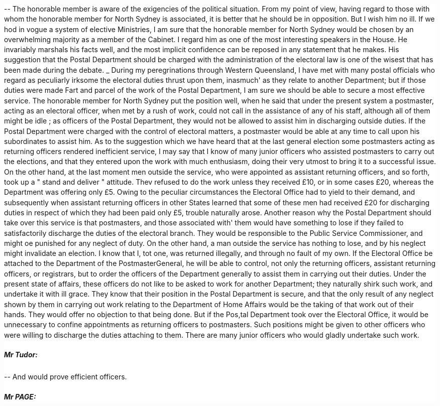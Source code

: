 -- The honorable member is aware of the exigencies of the political situation. From my point of view, having regard to those with whom the honorable member for North Sydney is associated, it is better that he should be in opposition. But I wish him no ill. If we hod in vogue a system of elective Ministries, I am sure that the honorable member for North Sydney would be chosen by an overwhelming majority as a member of the Cabinet. I regard him as one of the most interesting speakers in the House. He invariably marshals his facts well, and the most implicit confidence can be reposed in any statement that he makes.  His  suggestion that the Postal Department should be charged with the administration of the electoral law is one of the wisest that has been made during the debate. _ During my peregrinations through Western Queensland, I have met with many postal officials who regard as peculiarly irksome the electoral duties thrust upon them, inasmuch' as they relate to another Department; but if those duties were made Fart and parcel of the work of the Postal Department, I am sure we should be able to secure a most effective service. The honorable member for North Sydney put the position well, when he said that under the present system a postmaster, acting as an electoral officer, when met by a rush of work, could not call in the assistance of any of his staff, although all of them might be idle ; as officers of the Postal Department, they would not be allowed to assist him in discharging outside duties. If the Postal Department were charged with the control of electoral matters, a postmaster would be able at any time to call upon his subordinates to assist him. As to the suggestion which we have heard that at the last general election some postmasters acting as returning officers rendered inefficient service, I may say that I know of many junior officers who assisted postmasters to carry out the elections, and that they entered upon the work with much enthusiasm, doing their very utmost to bring it to a successful issue. On the other hand, at the last moment men outside the service, who were appointed as assistant returning officers, and so forth, took up a " stand and deliver " attitude. Thev refused to do the work unless they received £10, or in some cases £20, whereas the Department was offering only £5. Owing to the peculiar circumstances the Electoral Office had to yield to their demand, and subsequently when assistant returning officers in other States learned that some of these men had received £20 for discharging duties in respect of which they had been paid only £5, trouble naturally arose. Another reason why the Postal Department should take over this service is that postmasters, and those associated with' them would have something to lose if they failed to satisfactorily discharge the duties of the electoral branch. They would be responsible to the Public Service Commissioner, and might oe punished for any neglect of duty. On the other hand, a man outside the service  has  nothing to lose, and by his neglect might invalidate an election. I know that I, tot one, was returned illegally, and through no fault of my own. If the Electoral Office be attached to the Department of the PostmasterGeneral, he will be able to control, not only the returning officers, assistant returning officers, or registrars, but to order the officers of the Department generally to assist them in carrying out their duties. Under the present state of affairs, these officers do not like to be asked to work for another Department; they naturally shirk such work, and undertake it with ill grace. They know that their position in the Postal Department is secure, and that the only result of any neglect shown by them in carrying out work relating to the Department of Home Affairs would be the taking of that work out of their hands. They would offer no objection to that being done. But if the Pos,tal Department took over the Electoral Office, it would be unnecessary to confine appointments as returning officers to postmasters. Such positions might be given to other officers who were willing to discharge the duties attaching to them. There are many junior officers who would gladly undertake such work. 

##### Mr Tudor:

--  And would prove efficient officers. 

##### Mr PAGE:

